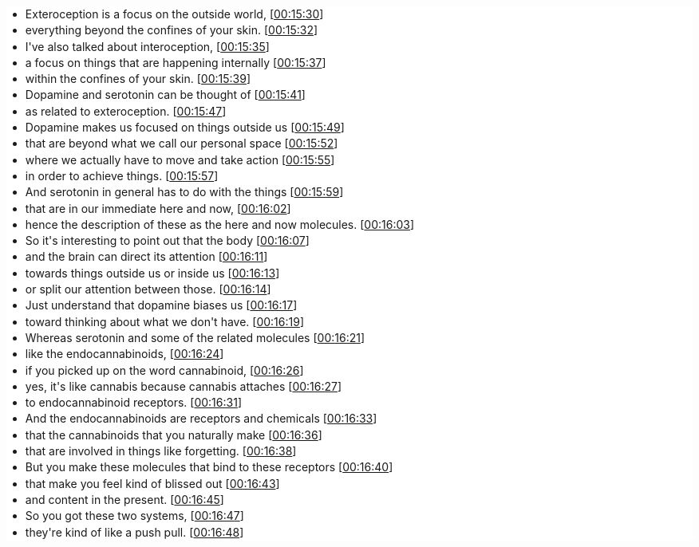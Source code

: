 *  Exteroception is a focus on the outside world, [[00:15:30](https://www.youtube.com/watch?v=OLQRAMZi--c&t=930.1800000000001s)]
*  everything beyond the confines of your skin. [[00:15:32](https://www.youtube.com/watch?v=OLQRAMZi--c&t=932.98s)]
*  I've also talked about interoception, [[00:15:35](https://www.youtube.com/watch?v=OLQRAMZi--c&t=935.62s)]
*  a focus on things that are happening internally [[00:15:37](https://www.youtube.com/watch?v=OLQRAMZi--c&t=937.4200000000001s)]
*  within the confines of your skin. [[00:15:39](https://www.youtube.com/watch?v=OLQRAMZi--c&t=939.5s)]
*  Dopamine and serotonin can be thought of [[00:15:41](https://www.youtube.com/watch?v=OLQRAMZi--c&t=941.26s)]
*  as related to exteroception. [[00:15:47](https://www.youtube.com/watch?v=OLQRAMZi--c&t=947.36s)]
*  Dopamine makes us focused on things outside us [[00:15:49](https://www.youtube.com/watch?v=OLQRAMZi--c&t=949.8199999999999s)]
*  that are beyond what we call our personal space [[00:15:52](https://www.youtube.com/watch?v=OLQRAMZi--c&t=952.18s)]
*  where we actually have to move and take action [[00:15:55](https://www.youtube.com/watch?v=OLQRAMZi--c&t=955.06s)]
*  in order to achieve things. [[00:15:57](https://www.youtube.com/watch?v=OLQRAMZi--c&t=957.88s)]
*  And serotonin in general has to do with the things [[00:15:59](https://www.youtube.com/watch?v=OLQRAMZi--c&t=959.38s)]
*  that are in our immediate here and now, [[00:16:02](https://www.youtube.com/watch?v=OLQRAMZi--c&t=962.24s)]
*  hence the description of these as the here and now molecules. [[00:16:03](https://www.youtube.com/watch?v=OLQRAMZi--c&t=963.9399999999999s)]
*  So it's interesting to point out that the body [[00:16:07](https://www.youtube.com/watch?v=OLQRAMZi--c&t=967.3s)]
*  and the brain can direct its attention [[00:16:11](https://www.youtube.com/watch?v=OLQRAMZi--c&t=971.08s)]
*  towards things outside us or inside us [[00:16:13](https://www.youtube.com/watch?v=OLQRAMZi--c&t=973.2800000000001s)]
*  or split our attention between those. [[00:16:14](https://www.youtube.com/watch?v=OLQRAMZi--c&t=974.96s)]
*  Just understand that dopamine biases us [[00:16:17](https://www.youtube.com/watch?v=OLQRAMZi--c&t=977.1s)]
*  toward thinking about what we don't have. [[00:16:19](https://www.youtube.com/watch?v=OLQRAMZi--c&t=979.48s)]
*  Whereas serotonin and some of the related molecules [[00:16:21](https://www.youtube.com/watch?v=OLQRAMZi--c&t=981.64s)]
*  like the endocannabinoids, [[00:16:24](https://www.youtube.com/watch?v=OLQRAMZi--c&t=984.2800000000001s)]
*  if you picked up on the word cannabinoid, [[00:16:26](https://www.youtube.com/watch?v=OLQRAMZi--c&t=986.44s)]
*  yes, it's like cannabis because cannabis attaches [[00:16:27](https://www.youtube.com/watch?v=OLQRAMZi--c&t=987.9200000000001s)]
*  to endocannabinoid receptors. [[00:16:31](https://www.youtube.com/watch?v=OLQRAMZi--c&t=991.1600000000001s)]
*  And the endocannabinoids are receptors and chemicals [[00:16:33](https://www.youtube.com/watch?v=OLQRAMZi--c&t=993.2800000000001s)]
*  that the cannabinoids that you naturally make [[00:16:36](https://www.youtube.com/watch?v=OLQRAMZi--c&t=996.1600000000001s)]
*  that are involved in things like forgetting. [[00:16:38](https://www.youtube.com/watch?v=OLQRAMZi--c&t=998.32s)]
*  But you make these molecules that bind to these receptors [[00:16:40](https://www.youtube.com/watch?v=OLQRAMZi--c&t=1000.66s)]
*  that make you feel kind of blissed out [[00:16:43](https://www.youtube.com/watch?v=OLQRAMZi--c&t=1003.36s)]
*  and content in the present. [[00:16:45](https://www.youtube.com/watch?v=OLQRAMZi--c&t=1005.14s)]
*  So you got these two systems, [[00:16:47](https://www.youtube.com/watch?v=OLQRAMZi--c&t=1007.18s)]
*  they're kind of like a push pull. [[00:16:48](https://www.youtube.com/watch?v=OLQRAMZi--c&t=1008.4s)]